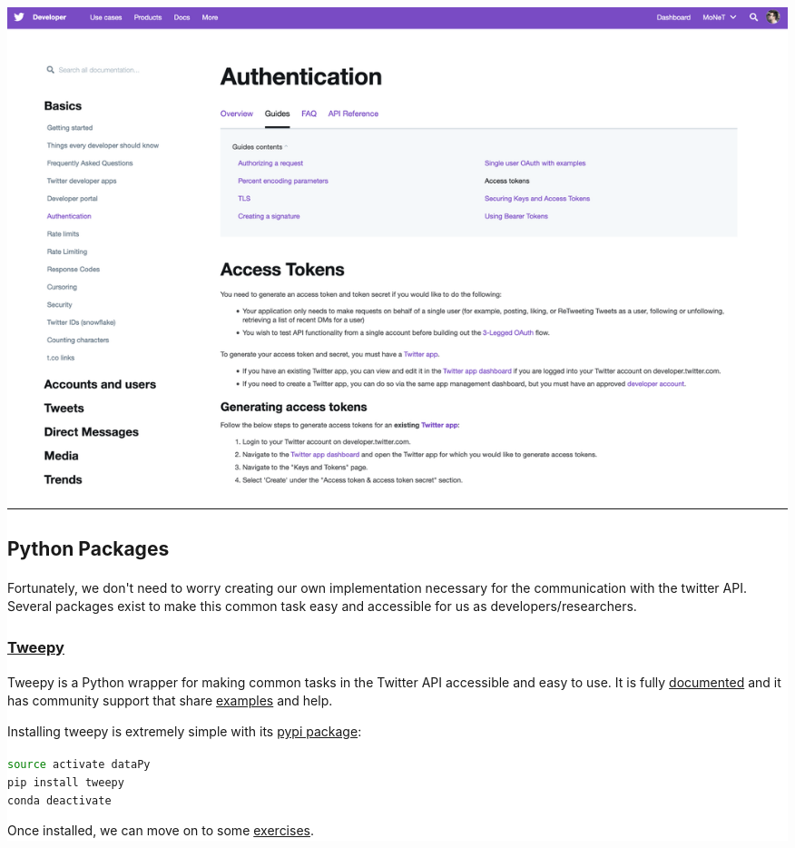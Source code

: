 [<img src="./media/twitterToken.png" width="100%">](https://developer.twitter.com/en/docs.html)

<hr>

##  Python Packages

Fortunately, we don't need to worry creating our own implementation necessary for the communication with the twitter API. Several packages exist to make this common task easy and accessible for us as developers/researchers.

###  [Tweepy](https://www.tweepy.org/)

Tweepy is a Python wrapper for making common tasks in the Twitter API accessible and easy to use. It is fully [documented](https://tweepy.readthedocs.io/en/latest/index.html) and it has community support that share [examples](https://stackabuse.com/accessing-the-twitter-api-with-python/) and help.

Installing tweepy is extremely simple with its [pypi package](https://pypi.org/project/tweepy/):

```bash
source activate dataPy
pip install tweepy
conda deactivate
```

Once installed, we can move on to some [exercises](../scripts/tweepyDemo.py).


